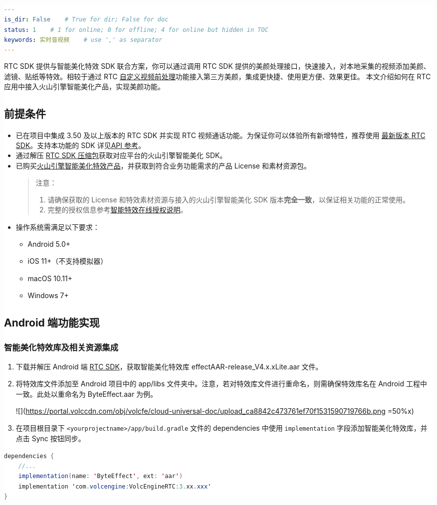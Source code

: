 ```yaml
---
is_dir: False    # True for dir; False for doc
status: 1    # 1 for online; 0 for offline; 4 for online but hidden in TOC
keywords: 实时音视频    # use ',' as separator
---
```


RTC SDK 提供与智能美化特效 SDK 联合方案，你可以通过调用 RTC SDK 提供的美颜处理接口，快速接入，对本地采集的视频添加美颜、滤镜、贴纸等特效。相较于通过 RTC [自定义视频前处理](79888)功能接入第三方美颜，集成更快捷、使用更方便、效果更佳。
本文介绍如何在 RTC 应用中接入火山引擎智能美化产品，实现美颜功能。

<span id = "prerequisite"></span>
## 前提条件

- 已在项目中集成 3.50 及以上版本的 RTC SDK 并实现 RTC 视频通话功能。为保证你可以体验所有新增特性，推荐使用 [最新版本 RTC SDK](75707#下载-sdk)。支持本功能的 SDK 详见[API 参考](#api)。
- 通过解压 [RTC SDK 压缩包](75707#下载-sdk)获取对应平台的火山引擎智能美化 SDK。
- 已购买[火山引擎智能美化特效产品](https://www.volcengine.com/product/intelligent-interactive-effects)，并获取到符合业务功能需求的产品 License 和素材资源包。
  > 注意：
  > 1. 请确保获取的 License 和特效素材资源与接入的火山引擎智能美化 SDK 版本**完全一致**，以保证相关功能的正常使用。
  > 2. 完整的授权信息参考[智能特效在线授权说明](https://www.volcengine.com/docs/6705/102012)。
- 操作系统需满足以下要求：
	- Android 5.0+
		
	- iOS 11+（不支持模拟器）
		
	- macOS 10.11+
		
	- Windows 7+

## Android 端功能实现

### 智能美化特效库及相关资源集成

1. 下载并解压 Android 端 [RTC SDK](75707#下载-sdk)，获取智能美化特效库 effectAAR-release_V4.x.xLite.aar 文件。

2. 将特效库文件添加至 Android 项目中的 app/libs 文件夹中。注意，若对特效库文件进行重命名，则需确保特效库名在 Android 工程中一致。此处以重命名为 ByteEffect.aar 为例。
	
	![](https://portal.volccdn.com/obj/volcfe/cloud-universal-doc/upload_ca8842c473761ef70f1531590719766b.png =50%x)
	
3. 在项目根目录下 `<yourprojectname>/app/build.gradle` 文件的 dependencies 中使用 `implementation` 字段添加智能美化特效库，并点击 Sync 按钮同步。
	

  ```java
  dependencies {
      //...
      implementation(name: 'ByteEffect', ext: 'aar')
      implementation 'com.volcengine:VolcEngineRTC:3.xx.xxx'
  }
  ```
